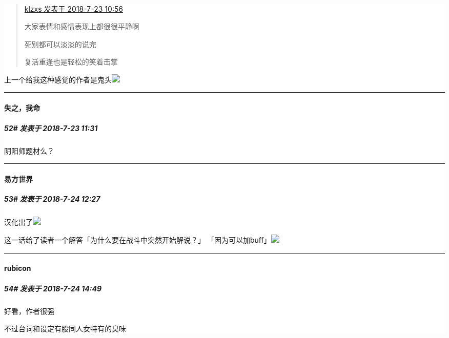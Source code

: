 

<blockquote><a href="httphttps://bbs.saraba1st.com/2b/forum.php?mod=redirect&amp;goto=findpost&amp;pid=40417976&amp;ptid=1717712" target="_blank">klzxs 发表于 2018-7-23 10:56</a>

大家表情和感情表现上都很很平静啊

死别都可以淡淡的说完

复活重逢也是轻松的笑着击掌</blockquote>
上一个给我这种感觉的作者是鬼头<img src="https://static.saraba1st.com/image/smiley/face2017/125.png" referrerpolicy="no-referrer">







-----

####  失之，我命  
##### 52#       发表于 2018-7-23 11:31




阴阳师题材么？







-----

####  易方世界  
##### 53#       发表于 2018-7-24 12:27




汉化出了<img src="https://static.saraba1st.com/image/smiley/carton2017/051.png" referrerpolicy="no-referrer">

这一话给了读者一个解答「为什么要在战斗中突然开始解说？」
「因为可以加buff」<img src="https://static.saraba1st.com/image/smiley/face2017/067.png" referrerpolicy="no-referrer">







-----

####  rubicon  
##### 54#       发表于 2018-7-24 14:49




好看，作者很强

不过台词和设定有股同人女特有的臭味


